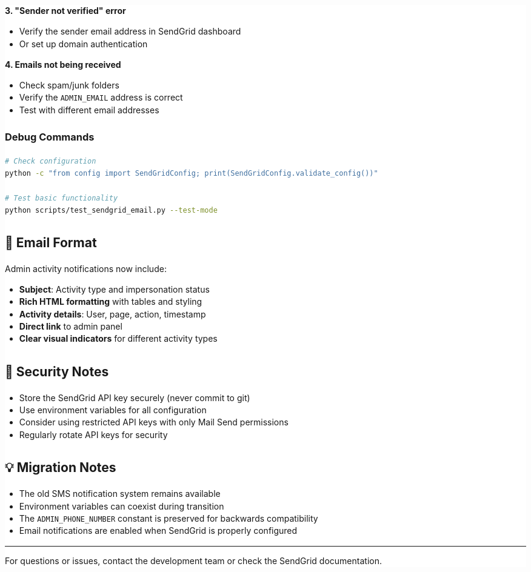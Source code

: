 **3. "Sender not verified" error**
- Verify the sender email address in SendGrid dashboard
- Or set up domain authentication

**4. Emails not being received**
- Check spam/junk folders
- Verify the `ADMIN_EMAIL` address is correct
- Test with different email addresses

### Debug Commands

```bash
# Check configuration
python -c "from config import SendGridConfig; print(SendGridConfig.validate_config())"

# Test basic functionality
python scripts/test_sendgrid_email.py --test-mode
```

## 📧 Email Format

Admin activity notifications now include:

- **Subject**: Activity type and impersonation status
- **Rich HTML formatting** with tables and styling
- **Activity details**: User, page, action, timestamp
- **Direct link** to admin panel
- **Clear visual indicators** for different activity types

## 🔐 Security Notes

- Store the SendGrid API key securely (never commit to git)
- Use environment variables for all configuration
- Consider using restricted API keys with only Mail Send permissions
- Regularly rotate API keys for security

## 💡 Migration Notes

- The old SMS notification system remains available
- Environment variables can coexist during transition
- The `ADMIN_PHONE_NUMBER` constant is preserved for backwards compatibility
- Email notifications are enabled when SendGrid is properly configured

---

For questions or issues, contact the development team or check the SendGrid documentation.
